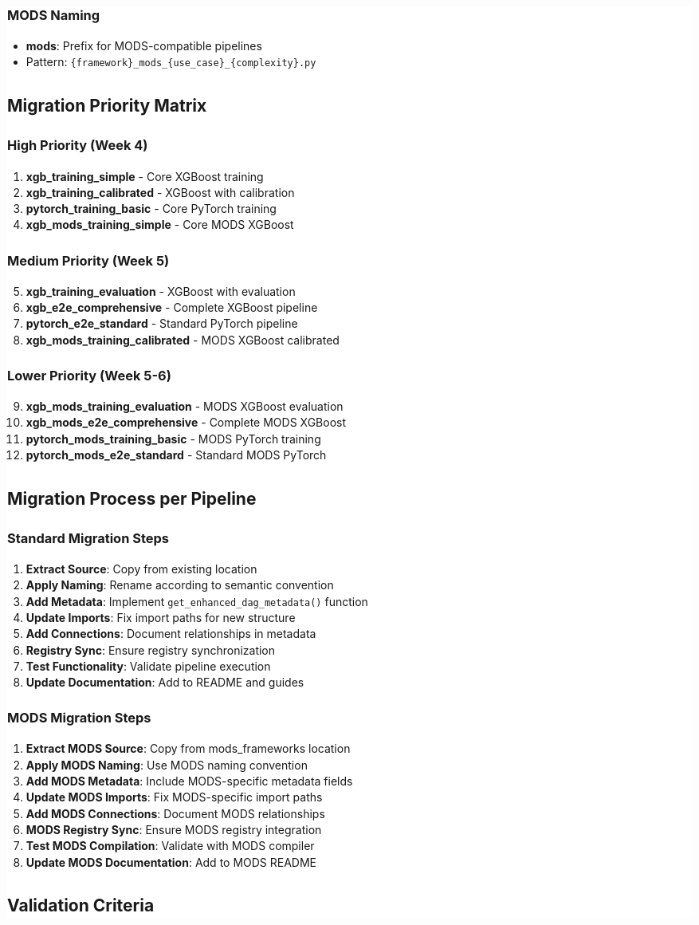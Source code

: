 ### MODS Naming
- **mods**: Prefix for MODS-compatible pipelines
- Pattern: `{framework}_mods_{use_case}_{complexity}.py`

## Migration Priority Matrix

### High Priority (Week 4)
1. **xgb_training_simple** - Core XGBoost training
2. **xgb_training_calibrated** - XGBoost with calibration
3. **pytorch_training_basic** - Core PyTorch training
4. **xgb_mods_training_simple** - Core MODS XGBoost

### Medium Priority (Week 5)
5. **xgb_training_evaluation** - XGBoost with evaluation
6. **xgb_e2e_comprehensive** - Complete XGBoost pipeline
7. **pytorch_e2e_standard** - Standard PyTorch pipeline
8. **xgb_mods_training_calibrated** - MODS XGBoost calibrated

### Lower Priority (Week 5-6)
9. **xgb_mods_training_evaluation** - MODS XGBoost evaluation
10. **xgb_mods_e2e_comprehensive** - Complete MODS XGBoost
11. **pytorch_mods_training_basic** - MODS PyTorch training
12. **pytorch_mods_e2e_standard** - Standard MODS PyTorch

## Migration Process per Pipeline

### Standard Migration Steps
1. **Extract Source**: Copy from existing location
2. **Apply Naming**: Rename according to semantic convention
3. **Add Metadata**: Implement `get_enhanced_dag_metadata()` function
4. **Update Imports**: Fix import paths for new structure
5. **Add Connections**: Document relationships in metadata
6. **Registry Sync**: Ensure registry synchronization
7. **Test Functionality**: Validate pipeline execution
8. **Update Documentation**: Add to README and guides

### MODS Migration Steps
1. **Extract MODS Source**: Copy from mods_frameworks location
2. **Apply MODS Naming**: Use MODS naming convention
3. **Add MODS Metadata**: Include MODS-specific metadata fields
4. **Update MODS Imports**: Fix MODS-specific import paths
5. **Add MODS Connections**: Document MODS relationships
6. **MODS Registry Sync**: Ensure MODS registry integration
7. **Test MODS Compilation**: Validate with MODS compiler
8. **Update MODS Documentation**: Add to MODS README

## Validation Criteria
